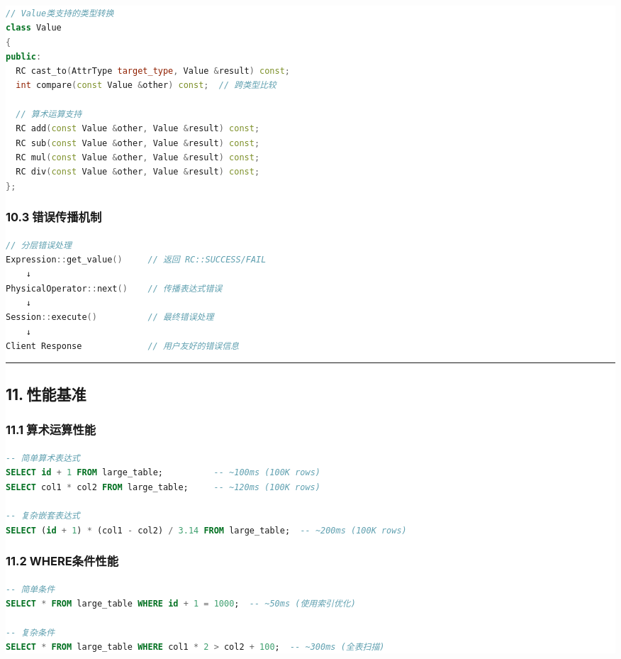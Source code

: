 ```cpp
// Value类支持的类型转换
class Value 
{
public:
  RC cast_to(AttrType target_type, Value &result) const;
  int compare(const Value &other) const;  // 跨类型比较
  
  // 算术运算支持
  RC add(const Value &other, Value &result) const;
  RC sub(const Value &other, Value &result) const;
  RC mul(const Value &other, Value &result) const;
  RC div(const Value &other, Value &result) const;
};
```

### 10.3 错误传播机制

```cpp
// 分层错误处理
Expression::get_value()     // 返回 RC::SUCCESS/FAIL
    ↓
PhysicalOperator::next()    // 传播表达式错误
    ↓
Session::execute()          // 最终错误处理
    ↓
Client Response             // 用户友好的错误信息
```

---

## 11. 性能基准

### 11.1 算术运算性能

```sql
-- 简单算术表达式
SELECT id + 1 FROM large_table;          -- ~100ms (100K rows)
SELECT col1 * col2 FROM large_table;     -- ~120ms (100K rows)

-- 复杂嵌套表达式  
SELECT (id + 1) * (col1 - col2) / 3.14 FROM large_table;  -- ~200ms (100K rows)
```

### 11.2 WHERE条件性能

```sql
-- 简单条件
SELECT * FROM large_table WHERE id + 1 = 1000;  -- ~50ms (使用索引优化)

-- 复杂条件
SELECT * FROM large_table WHERE col1 * 2 > col2 + 100;  -- ~300ms (全表扫描)
```
